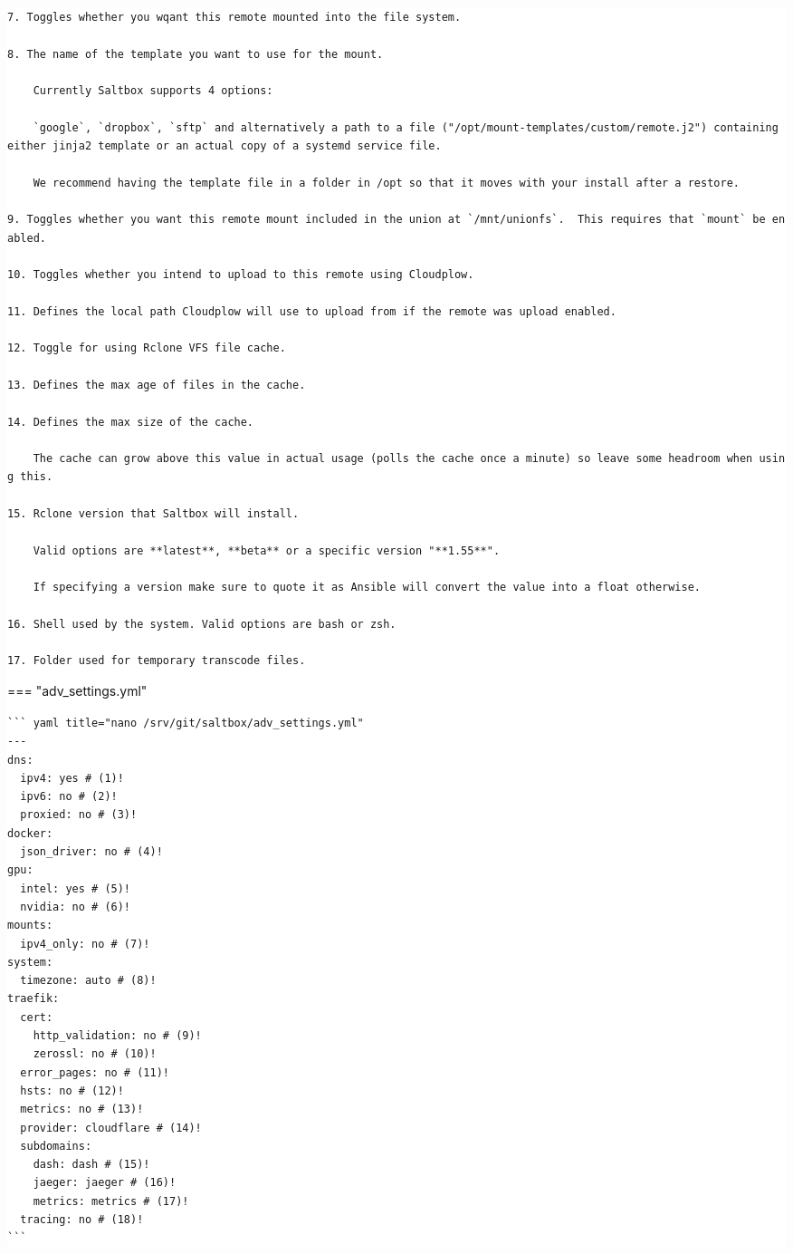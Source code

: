     7. Toggles whether you wqant this remote mounted into the file system.

    8. The name of the template you want to use for the mount.

        Currently Saltbox supports 4 options:

        `google`, `dropbox`, `sftp` and alternatively a path to a file ("/opt/mount-templates/custom/remote.j2") containing either jinja2 template or an actual copy of a systemd service file.
        
        We recommend having the template file in a folder in /opt so that it moves with your install after a restore.

    9. Toggles whether you want this remote mount included in the union at `/mnt/unionfs`.  This requires that `mount` be enabled.

    10. Toggles whether you intend to upload to this remote using Cloudplow.

    11. Defines the local path Cloudplow will use to upload from if the remote was upload enabled.

    12. Toggle for using Rclone VFS file cache.

    13. Defines the max age of files in the cache.

    14. Defines the max size of the cache.

        The cache can grow above this value in actual usage (polls the cache once a minute) so leave some headroom when using this.

    15. Rclone version that Saltbox will install.

        Valid options are **latest**, **beta** or a specific version "**1.55**".

        If specifying a version make sure to quote it as Ansible will convert the value into a float otherwise.

    16. Shell used by the system. Valid options are bash or zsh.

    17. Folder used for temporary transcode files.

=== "adv_settings.yml"

    ``` yaml title="nano /srv/git/saltbox/adv_settings.yml"
    ---
    dns:
      ipv4: yes # (1)!
      ipv6: no # (2)!
      proxied: no # (3)!
    docker:
      json_driver: no # (4)!
    gpu:
      intel: yes # (5)!
      nvidia: no # (6)!
    mounts:
      ipv4_only: no # (7)!
    system:
      timezone: auto # (8)!
    traefik:
      cert:
        http_validation: no # (9)!
        zerossl: no # (10)!
      error_pages: no # (11)!
      hsts: no # (12)!
      metrics: no # (13)!
      provider: cloudflare # (14)!
      subdomains:
        dash: dash # (15)!
        jaeger: jaeger # (16)!
        metrics: metrics # (17)!
      tracing: no # (18)!
    ```
